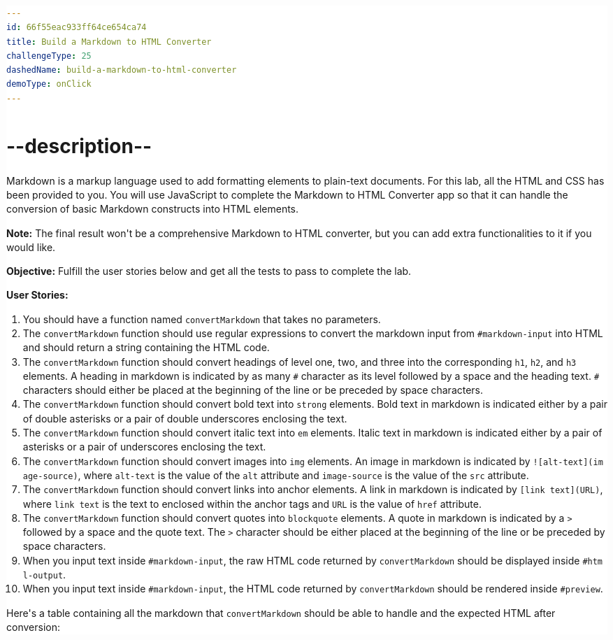 ```yaml
---
id: 66f55eac933ff64ce654ca74
title: Build a Markdown to HTML Converter
challengeType: 25
dashedName: build-a-markdown-to-html-converter
demoType: onClick
---
```


# --description--

Markdown is a markup language used to add formatting elements to plain-text documents. For this lab, all the HTML and CSS has been provided to you. You will use JavaScript to complete the Markdown to HTML Converter app so that it can handle the conversion of basic Markdown constructs into HTML elements.

**Note:** The final result won't be a comprehensive Markdown to HTML converter, but you can add extra functionalities to it if you would like.

**Objective:** Fulfill the user stories below and get all the tests to pass to complete the lab. 

**User Stories:**

1. You should have a function named `convertMarkdown` that takes no parameters.
1. The `convertMarkdown` function should use regular expressions to convert the markdown input from `#markdown-input` into HTML and should return a string containing the HTML code.
1. The `convertMarkdown` function should convert headings of level one, two, and three into the corresponding `h1`, `h2`, and `h3` elements. A heading in markdown is indicated by as many `#` character as its level followed by a space and the heading text. `#` characters should either be placed at the beginning of the line or be preceded by space characters.
1. The `convertMarkdown` function should convert bold text into `strong` elements. Bold text in markdown is indicated either by a pair of double asterisks or a pair of double underscores enclosing the text.
1. The `convertMarkdown` function should convert italic text into `em` elements. Italic text in markdown is indicated either by a pair of asterisks or a pair of underscores enclosing the text.
1. The `convertMarkdown` function should convert images into `img` elements. An image in markdown is indicated by `![alt-text](image-source)`, where `alt-text` is the value of the `alt` attribute and `image-source` is the value of the `src` attribute.
1. The `convertMarkdown` function should convert links into anchor elements. A link in markdown is indicated by `[link text](URL)`, where `link text` is the text to enclosed within the anchor tags and `URL` is the value of `href` attribute.
1. The `convertMarkdown` function should convert quotes into `blockquote` elements. A quote in markdown is indicated by a `>` followed by a space and the quote text. The `>` character should be either placed at the beginning of the line or be preceded by space characters.
1. When you input text inside `#markdown-input`, the raw HTML code returned by `convertMarkdown` should be displayed inside `#html-output`.
1. When you input text inside `#markdown-input`, the HTML code returned by `convertMarkdown` should be rendered inside `#preview`.

Here's a table containing all the markdown that `convertMarkdown` should be able to handle and the expected HTML after conversion:
